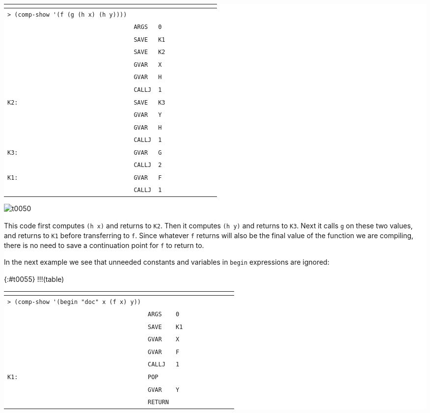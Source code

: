 | []() | | | | | | | | | |
|---|---|---|---|---|---|---|---|---|---|
| `> (comp-show '(f (g (h x) (h y))))` |
| | `ARGS` | `0` |
| | `SAVE` | `K1` |
| | `SAVE` | `K2` |
| | `GVAR` | `X` |
| | `GVAR` | `H` |
| | `CALLJ` | `1` |
| `K2:` | `SAVE` | `K3` |
| | `GVAR` | `Y` |
| | `GVAR` | `H` |
| | `CALLJ` | `1` |
| `K3:` | `GVAR` | `G` |
| | `CALLJ` | `2` |
| `K1:` | `GVAR` | `F` |
| | `CALLJ` | `1` |

![t0050](images/B9780080571157500236/t0050.png)

This code first computes `(h x)` and returns to `K2`.
Then it computes `(h y)` and returns to `K3`.
Next it calls `g` on these two values, and returns to `K1` before transferring to `f`.
Since whatever `f` returns will also be the final value of the function we are compiling, there is no need to save a continuation point for `f` to return to.

In the next example we see that unneeded constants and variables in `begin` expressions are ignored:

[ ](#){:#t0055}
!!!(table)

| []() | | | | | | | | | |
|---|---|---|---|---|---|---|---|---|---|
| `> (comp-show '(begin "doc" x (f x) y))` |
| | `ARGS` | `0` |
| | `SAVE` | `K1` |
| | `GVAR` | `X` |
| | `GVAR` | `F` |
| | `CALLJ` | `1` |
| `K1:` | `POP` | |
| | `GVAR` | `Y` |
| | `RETURN` | |
